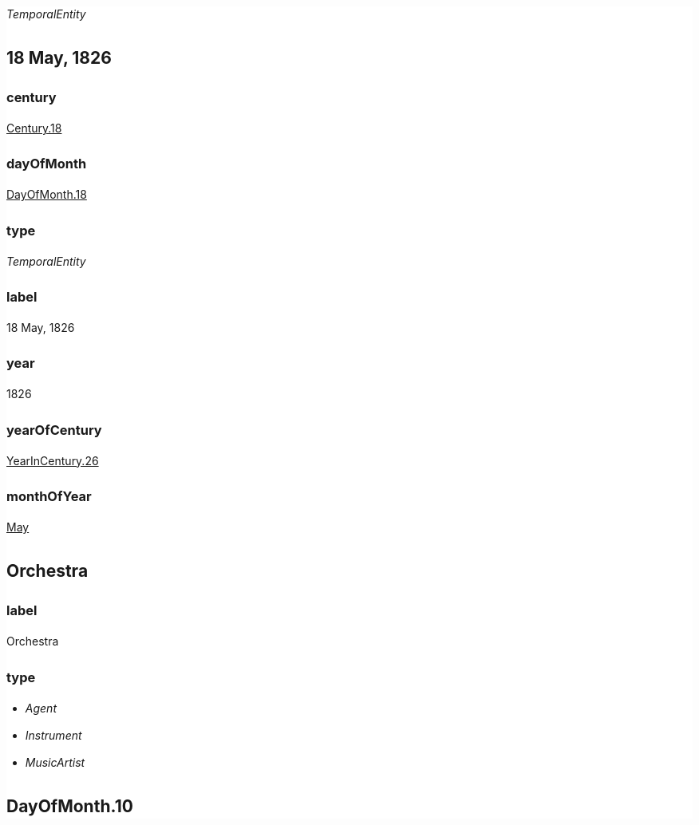 
*TemporalEntity*

## 18 May, 1826

### century


[Century.18](#Century.18)

### dayOfMonth


[DayOfMonth.18](#DayOfMonth.18)

### type


*TemporalEntity*

### label


18 May, 1826

### year


1826

### yearOfCentury


[YearInCentury.26](#YearInCentury.26)

### monthOfYear


[May](#May)

## Orchestra

### label


Orchestra

### type

 - *Agent*

 - *Instrument*

 - *MusicArtist*

## DayOfMonth.10
